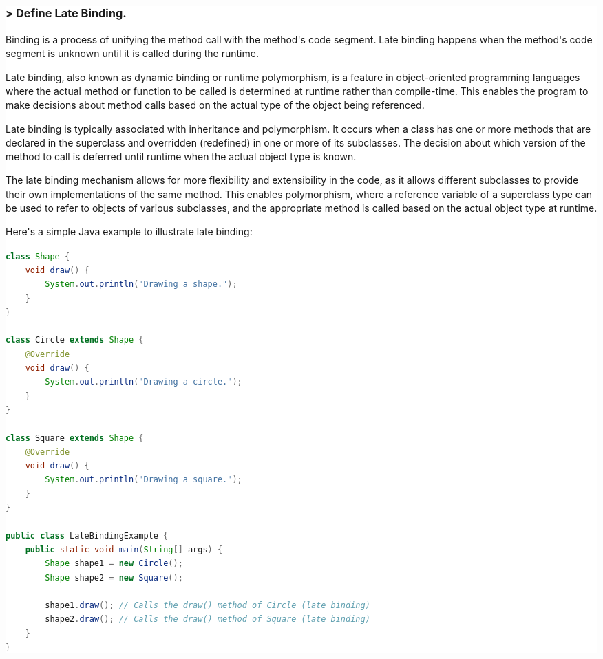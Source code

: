 ### > Define Late Binding.

Binding is a process of unifying the method call with the method's code segment. Late binding happens when the method's code segment is unknown until it is called during the runtime. 

Late binding, also known as dynamic binding or runtime polymorphism, is a feature in object-oriented programming languages where the actual method or function to be called is determined at runtime rather than compile-time. This enables the program to make decisions about method calls based on the actual type of the object being referenced.

Late binding is typically associated with inheritance and polymorphism. It occurs when a class has one or more methods that are declared in the superclass and overridden (redefined) in one or more of its subclasses. The decision about which version of the method to call is deferred until runtime when the actual object type is known.

The late binding mechanism allows for more flexibility and extensibility in the code, as it allows different subclasses to provide their own implementations of the same method. This enables polymorphism, where a reference variable of a superclass type can be used to refer to objects of various subclasses, and the appropriate method is called based on the actual object type at runtime.

Here's a simple Java example to illustrate late binding:

```java
class Shape {
    void draw() {
        System.out.println("Drawing a shape.");
    }
}

class Circle extends Shape {
    @Override
    void draw() {
        System.out.println("Drawing a circle.");
    }
}

class Square extends Shape {
    @Override
    void draw() {
        System.out.println("Drawing a square.");
    }
}

public class LateBindingExample {
    public static void main(String[] args) {
        Shape shape1 = new Circle();
        Shape shape2 = new Square();

        shape1.draw(); // Calls the draw() method of Circle (late binding)
        shape2.draw(); // Calls the draw() method of Square (late binding)
    }
}
```
